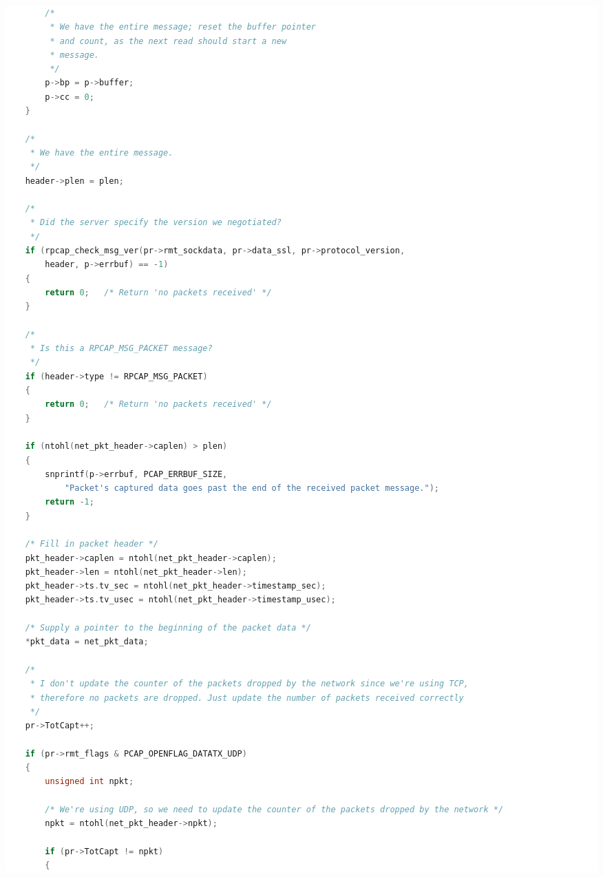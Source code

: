 ```cpp
		/*
		 * We have the entire message; reset the buffer pointer
		 * and count, as the next read should start a new
		 * message.
		 */
		p->bp = p->buffer;
		p->cc = 0;
	}

	/*
	 * We have the entire message.
	 */
	header->plen = plen;

	/*
	 * Did the server specify the version we negotiated?
	 */
	if (rpcap_check_msg_ver(pr->rmt_sockdata, pr->data_ssl, pr->protocol_version,
	    header, p->errbuf) == -1)
	{
		return 0;	/* Return 'no packets received' */
	}

	/*
	 * Is this a RPCAP_MSG_PACKET message?
	 */
	if (header->type != RPCAP_MSG_PACKET)
	{
		return 0;	/* Return 'no packets received' */
	}

	if (ntohl(net_pkt_header->caplen) > plen)
	{
		snprintf(p->errbuf, PCAP_ERRBUF_SIZE,
		    "Packet's captured data goes past the end of the received packet message.");
		return -1;
	}

	/* Fill in packet header */
	pkt_header->caplen = ntohl(net_pkt_header->caplen);
	pkt_header->len = ntohl(net_pkt_header->len);
	pkt_header->ts.tv_sec = ntohl(net_pkt_header->timestamp_sec);
	pkt_header->ts.tv_usec = ntohl(net_pkt_header->timestamp_usec);

	/* Supply a pointer to the beginning of the packet data */
	*pkt_data = net_pkt_data;

	/*
	 * I don't update the counter of the packets dropped by the network since we're using TCP,
	 * therefore no packets are dropped. Just update the number of packets received correctly
	 */
	pr->TotCapt++;

	if (pr->rmt_flags & PCAP_OPENFLAG_DATATX_UDP)
	{
		unsigned int npkt;

		/* We're using UDP, so we need to update the counter of the packets dropped by the network */
		npkt = ntohl(net_pkt_header->npkt);

		if (pr->TotCapt != npkt)
		{
```